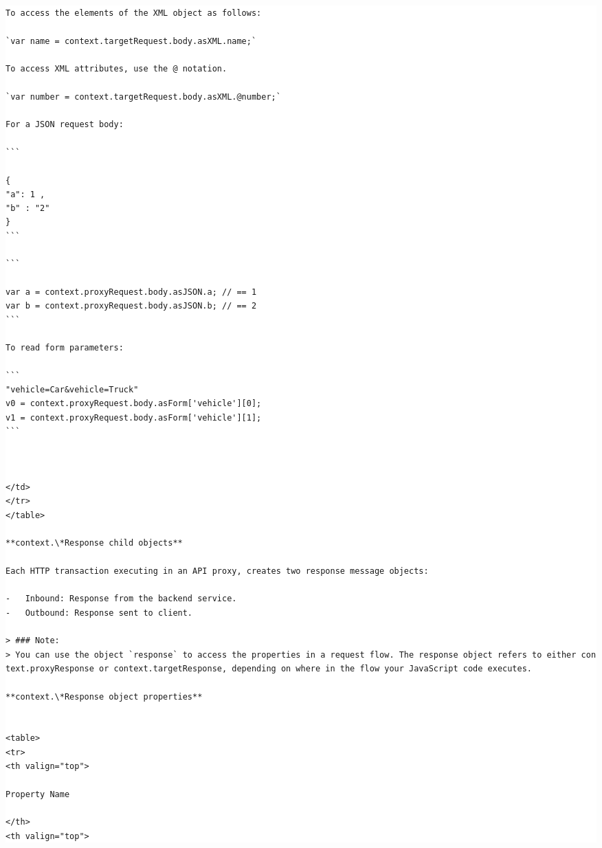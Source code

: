     To access the elements of the XML object as follows:

    `var name = context.targetRequest.body.asXML.name;`

    To access XML attributes, use the @ notation.

    `var number = context.targetRequest.body.asXML.@number;`

    For a JSON request body:

    ```
    
    {
    "a": 1 ,
    "b" : "2"
    }
    ```

    ```
    
    var a = context.proxyRequest.body.asJSON.a; // == 1
    var b = context.proxyRequest.body.asJSON.b; // == 2
    ```

    To read form parameters:

    ```
    "vehicle=Car&vehicle=Truck"
    v0 = context.proxyRequest.body.asForm['vehicle'][0];
    v1 = context.proxyRequest.body.asForm['vehicle'][1];
    ```


    
    </td>
    </tr>
    </table>
    
    **context.\*Response child objects**

    Each HTTP transaction executing in an API proxy, creates two response message objects:

    -   Inbound: Response from the backend service.
    -   Outbound: Response sent to client.

    > ### Note:  
    > You can use the object `response` to access the properties in a request flow. The response object refers to either context.proxyResponse or context.targetResponse, depending on where in the flow your JavaScript code executes.

    **context.\*Response object properties**


    <table>
    <tr>
    <th valign="top">

    Property Name
    
    </th>
    <th valign="top">
